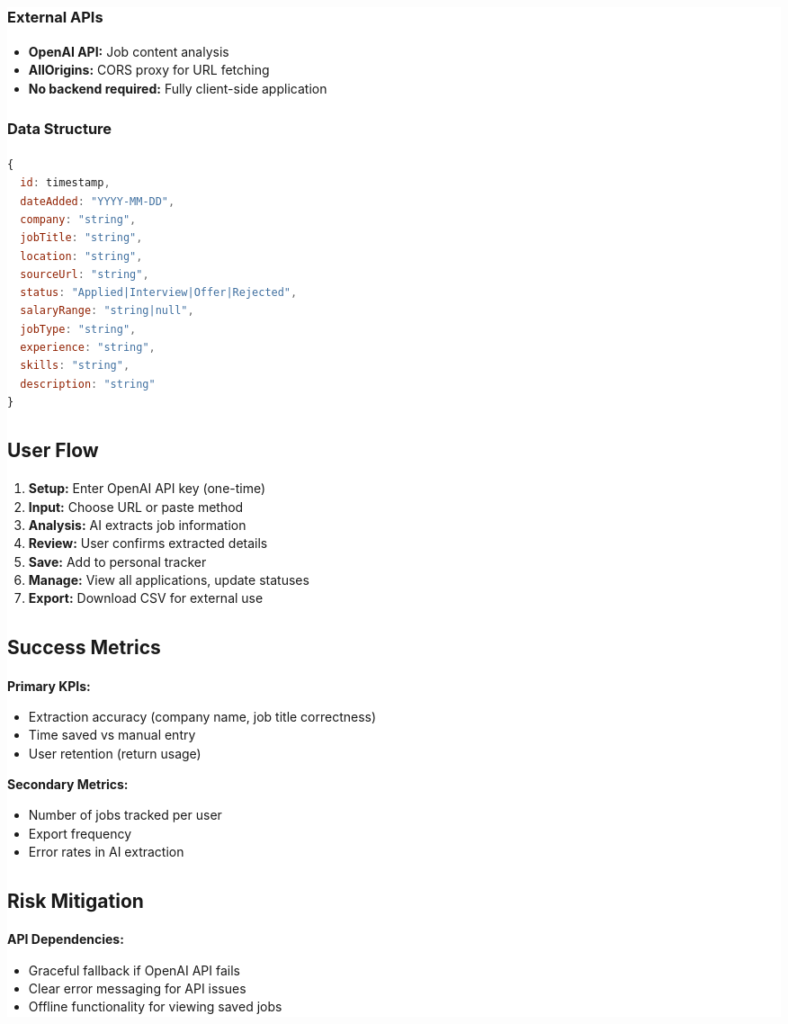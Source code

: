 ### External APIs
- **OpenAI API:** Job content analysis
- **AllOrigins:** CORS proxy for URL fetching
- **No backend required:** Fully client-side application

### Data Structure
```javascript
{
  id: timestamp,
  dateAdded: "YYYY-MM-DD",
  company: "string",
  jobTitle: "string", 
  location: "string",
  sourceUrl: "string",
  status: "Applied|Interview|Offer|Rejected",
  salaryRange: "string|null",
  jobType: "string",
  experience: "string",
  skills: "string",
  description: "string"
}
```

## User Flow

1. **Setup:** Enter OpenAI API key (one-time)
2. **Input:** Choose URL or paste method
3. **Analysis:** AI extracts job information
4. **Review:** User confirms extracted details
5. **Save:** Add to personal tracker
6. **Manage:** View all applications, update statuses
7. **Export:** Download CSV for external use

## Success Metrics

**Primary KPIs:**
- Extraction accuracy (company name, job title correctness)
- Time saved vs manual entry
- User retention (return usage)

**Secondary Metrics:**
- Number of jobs tracked per user
- Export frequency
- Error rates in AI extraction

## Risk Mitigation

**API Dependencies:**
- Graceful fallback if OpenAI API fails
- Clear error messaging for API issues
- Offline functionality for viewing saved jobs
